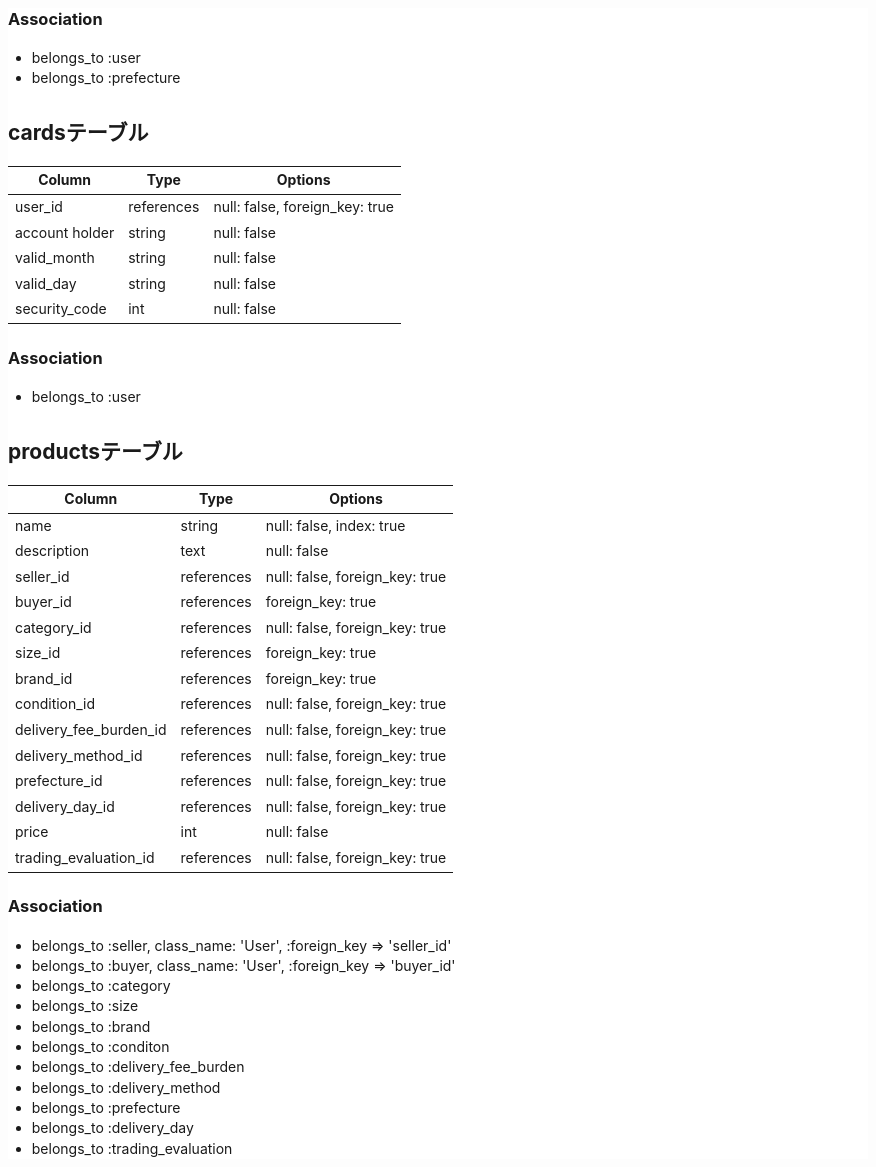 ### Association
- belongs_to :user
- belongs_to :prefecture

## cardsテーブル
|Column|Type|Options|
|------|----|-------|
|user_id|references|null: false, foreign_key: true|
|account holder|string|null: false|
|valid_month|string|null: false|
|valid_day|string|null: false|
|security_code|int|null: false|

### Association
- belongs_to :user

## productsテーブル

|Column|Type|Options|
|------|----|-------|
|name|string|null: false, index: true|
|description|text|null: false|
|seller_id|references|null: false, foreign_key: true|
|buyer_id|references|foreign_key: true|
|category_id|references|null: false, foreign_key: true|
|size_id|references|foreign_key: true|
|brand_id|references|foreign_key: true|
|condition_id|references|null: false, foreign_key: true|
|delivery_fee_burden_id|references|null: false, foreign_key: true|
|delivery_method_id|references|null: false, foreign_key: true|
|prefecture_id|references|null: false, foreign_key: true|
|delivery_day_id|references|null: false, foreign_key: true|
|price|int|null: false|
|trading_evaluation_id|references|null: false, foreign_key: true|

### Association
- belongs_to :seller, class_name: 'User', :foreign_key => 'seller_id'
- belongs_to :buyer, class_name: 'User', :foreign_key => 'buyer_id'
- belongs_to :category
- belongs_to :size
- belongs_to :brand
- belongs_to :conditon
- belongs_to :delivery_fee_burden
- belongs_to :delivery_method
- belongs_to :prefecture
- belongs_to :delivery_day
- belongs_to :trading_evaluation

